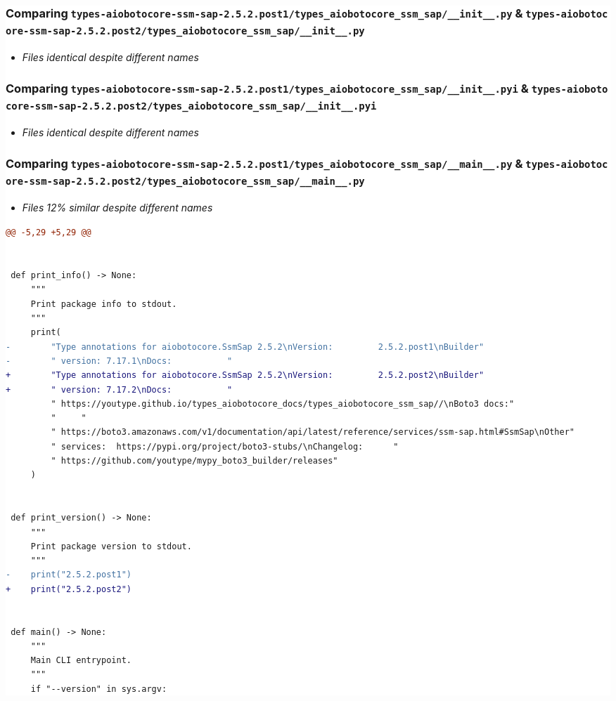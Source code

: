 ### Comparing `types-aiobotocore-ssm-sap-2.5.2.post1/types_aiobotocore_ssm_sap/__init__.py` & `types-aiobotocore-ssm-sap-2.5.2.post2/types_aiobotocore_ssm_sap/__init__.py`

 * *Files identical despite different names*

### Comparing `types-aiobotocore-ssm-sap-2.5.2.post1/types_aiobotocore_ssm_sap/__init__.pyi` & `types-aiobotocore-ssm-sap-2.5.2.post2/types_aiobotocore_ssm_sap/__init__.pyi`

 * *Files identical despite different names*

### Comparing `types-aiobotocore-ssm-sap-2.5.2.post1/types_aiobotocore_ssm_sap/__main__.py` & `types-aiobotocore-ssm-sap-2.5.2.post2/types_aiobotocore_ssm_sap/__main__.py`

 * *Files 12% similar despite different names*

```diff
@@ -5,29 +5,29 @@
 
 
 def print_info() -> None:
     """
     Print package info to stdout.
     """
     print(
-        "Type annotations for aiobotocore.SsmSap 2.5.2\nVersion:         2.5.2.post1\nBuilder"
-        " version: 7.17.1\nDocs:           "
+        "Type annotations for aiobotocore.SsmSap 2.5.2\nVersion:         2.5.2.post2\nBuilder"
+        " version: 7.17.2\nDocs:           "
         " https://youtype.github.io/types_aiobotocore_docs/types_aiobotocore_ssm_sap//\nBoto3 docs:"
         "     "
         " https://boto3.amazonaws.com/v1/documentation/api/latest/reference/services/ssm-sap.html#SsmSap\nOther"
         " services:  https://pypi.org/project/boto3-stubs/\nChangelog:      "
         " https://github.com/youtype/mypy_boto3_builder/releases"
     )
 
 
 def print_version() -> None:
     """
     Print package version to stdout.
     """
-    print("2.5.2.post1")
+    print("2.5.2.post2")
 
 
 def main() -> None:
     """
     Main CLI entrypoint.
     """
     if "--version" in sys.argv:
```
